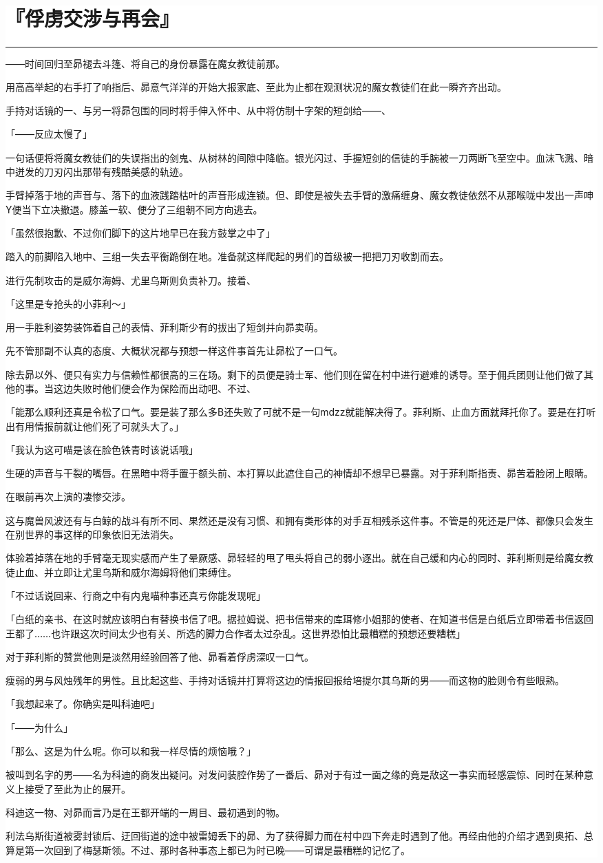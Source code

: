 # 『俘虏交涉与再会』

------

——时间回归至昴褪去斗篷、将自己的身份暴露在魔女教徒前那。

用高高举起的右手打了响指后、昴意气洋洋的开始大报家底、至此为止都在观测状况的魔女教徒们在此一瞬齐齐出动。

手持对话镜的一、与另一将昴包围的同时将手伸入怀中、从中将仿制十字架的短剑给——、

「——反应太慢了」

一句话便将将魔女教徒们的失误指出的剑鬼、从树林的间隙中降临。银光闪过、手握短剑的信徒的手腕被一刀两断飞至空中。血沫飞溅、暗中迸发的刀刃闪出那带有残酷美感的轨迹。

手臂掉落于地的声音与、落下的血液践踏枯叶的声音形成连锁。但、即使是被失去手臂的激痛缠身、魔女教徒依然不从那喉咙中发出一声呻Y便当下立决撤退。膝盖一软、便分了三组朝不同方向逃去。

「虽然很抱歉、不过你们脚下的这片地早已在我方鼓掌之中了」

踏入的前脚陷入地中、三组一失去平衡跪倒在地。准备就这样爬起的男们的首级被一把把刀刃收割而去。

进行先制攻击的是威尔海姆、尤里乌斯则负责补刀。接着、

「这里是专抢头的小菲利～」

用一手胜利姿势装饰着自己的表情、菲利斯少有的拔出了短剑并向昴卖萌。

先不管那副不认真的态度、大概状况都与预想一样这件事首先让昴松了一口气。

除去昴以外、便只有实力与信赖性都很高的三在场。剩下的员便是骑士军、他们则在留在村中进行避难的诱导。至于佣兵团则让他们做了其他的事。当这边失败时他们便会作为保险而出动吧、不过、

「能那么顺利还真是令松了口气。要是装了那么多B还失败了可就不是一句mdzz就能解决得了。菲利斯、止血方面就拜托你了。要是在打听出有用情报前就让他们死了可就头大了。」

「我认为这可喵是该在脸色铁青时该说话哦」

生硬的声音与干裂的嘴唇。在黑暗中将手置于额头前、本打算以此遮住自己的神情却不想早已暴露。对于菲利斯指责、昴苦着脸闭上眼睛。

在眼前再次上演的凄惨交涉。

这与魔兽风波还有与白鲸的战斗有所不同、果然还是没有习惯、和拥有类形体的对手互相残杀这件事。不管是的死还是尸体、都像只会发生在别世界的事这样的印象依旧无法消失。

体验着掉落在地的手臂毫无现实感而产生了晕厥感、昴轻轻的甩了甩头将自己的弱小逐出。就在自己缓和内心的同时、菲利斯则是给魔女教徒止血、并立即让尤里乌斯和威尔海姆将他们束缚住。

「不过话说回来、行商之中有内鬼喵种事还真亏你能发现呢」

「白纸的亲书、在这时就应该明白有替换书信了吧。据拉姆说、把书信带来的库珥修小姐那的使者、在知道书信是白纸后立即带着书信返回王都了……也许跟这次时间太少也有关、所选的脚力合作者太过杂乱。这世界恐怕比最糟糕的预想还要糟糕」

对于菲利斯的赞赏他则是淡然用经验回答了他、昴看着俘虏深叹一口气。

瘦弱的男与风烛残年的男性。且比起这些、手持对话镜并打算将这边的情报回报给培提尔其乌斯的男——而这物的脸则令有些眼熟。

「我想起来了。你确实是叫科迪吧」

「——为什么」

「那么、这是为什么呢。你可以和我一样尽情的烦恼哦？」

被叫到名字的男——名为科迪的商发出疑问。对发问装腔作势了一番后、昴对于有过一面之缘的竟是敌这一事实而轻感震惊、同时在某种意义上接受了至此为止的展开。

科迪这一物、对昴而言乃是在王都开端的一周目、最初遇到的物。

利法乌斯街道被雾封锁后、迂回街道的途中被雷姆丢下的昴、为了获得脚力而在村中四下奔走时遇到了他。再经由他的介绍才遇到奥拓、总算是第一次回到了梅瑟斯领。不过、那时各种事态上都已为时已晚——可谓是最糟糕的记忆了。
